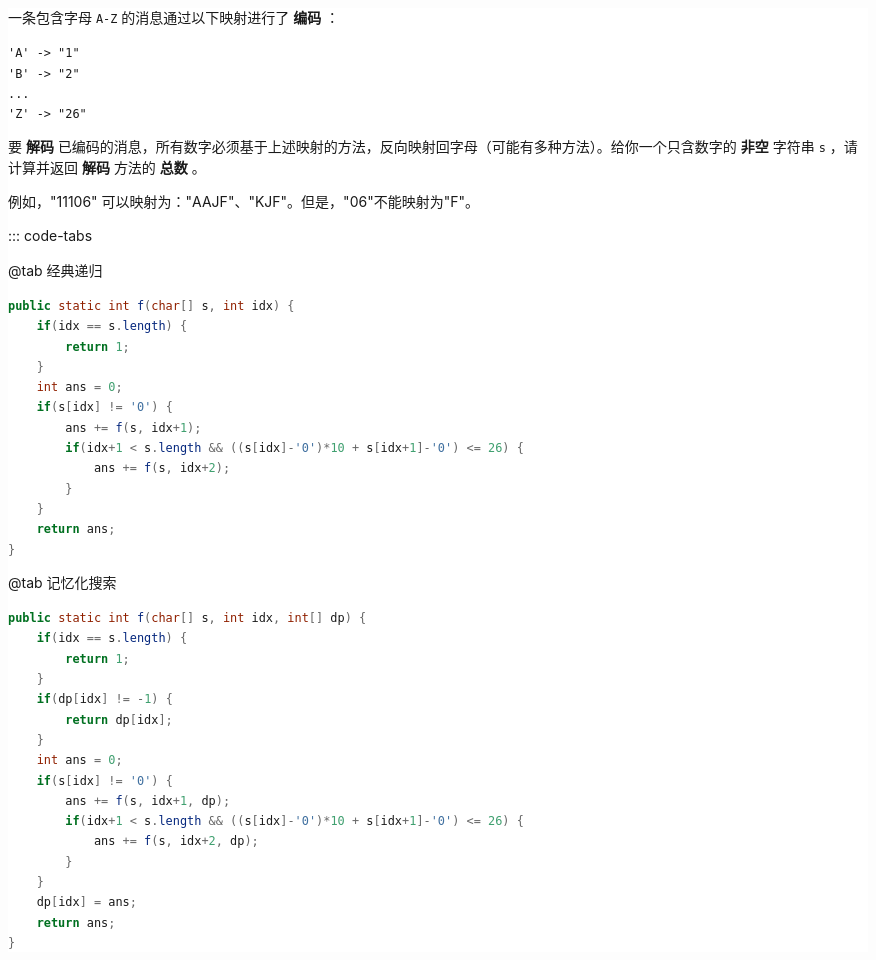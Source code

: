 一条包含字母 `A-Z` 的消息通过以下映射进行了 **编码** ：

```
'A' -> "1"
'B' -> "2"
...
'Z' -> "26"
```

要 **解码** 已编码的消息，所有数字必须基于上述映射的方法，反向映射回字母（可能有多种方法）。给你一个只含数字的 **非空** 字符串 `s` ，请计算并返回 **解码** 方法的 **总数** 。

例如，"11106" 可以映射为："AAJF"、"KJF"。但是，"06"不能映射为"F"。

::: code-tabs

@tab 经典递归

```java
public static int f(char[] s, int idx) {
    if(idx == s.length) {
        return 1;
    }
    int ans = 0;
    if(s[idx] != '0') {
        ans += f(s, idx+1);
        if(idx+1 < s.length && ((s[idx]-'0')*10 + s[idx+1]-'0') <= 26) {
            ans += f(s, idx+2);
        }
    }
    return ans;
}
```


@tab 记忆化搜索

```java
public static int f(char[] s, int idx, int[] dp) {
    if(idx == s.length) {
        return 1;
    }
    if(dp[idx] != -1) {
    	return dp[idx];
    }
    int ans = 0;
    if(s[idx] != '0') {
        ans += f(s, idx+1, dp);
        if(idx+1 < s.length && ((s[idx]-'0')*10 + s[idx+1]-'0') <= 26) {
            ans += f(s, idx+2, dp);
        }
    }
    dp[idx] = ans;
    return ans;
}
```
